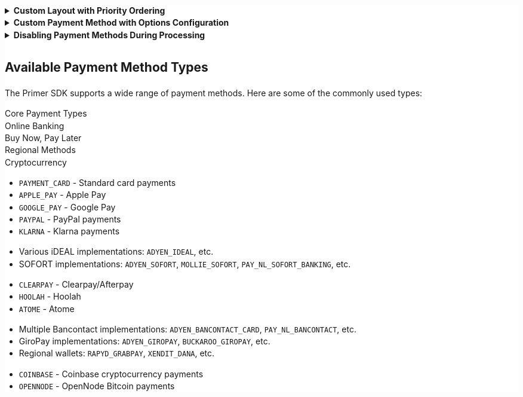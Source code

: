 <details><summary><strong>Custom Layout with Priority Ordering</strong></summary></details>

<details><summary><strong>Custom Payment Method with Options Configuration</strong></summary></details>

<details><summary><strong>Disabling Payment Methods During Processing</strong></summary></details>

## Available Payment Method Types

The Primer SDK supports a wide range of payment methods. Here are some of the commonly used types:

<div class="tabs-container">
<div class="tabs">
<div class="tab core active">Core Payment Types</div>
<div class="tab banking">Online Banking</div>
<div class="tab bnpl">Buy Now, Pay Later</div>
<div class="tab regional">Regional Methods</div>
<div class="tab crypto">Cryptocurrency</div>
</div>

<div class="tab-content core active">

- `PAYMENT_CARD` - Standard card payments
- `APPLE_PAY` - Apple Pay
- `GOOGLE_PAY` - Google Pay
- `PAYPAL` - PayPal payments
- `KLARNA` - Klarna payments

</div>

<div class="tab-content banking">

- Various iDEAL implementations: `ADYEN_IDEAL`, etc.
- SOFORT implementations: `ADYEN_SOFORT`, `MOLLIE_SOFORT`, `PAY_NL_SOFORT_BANKING`, etc.

</div>

<div class="tab-content bnpl">

- `CLEARPAY` - Clearpay/Afterpay
- `HOOLAH` - Hoolah
- `ATOME` - Atome

</div>

<div class="tab-content regional">

- Multiple Bancontact implementations: `ADYEN_BANCONTACT_CARD`, `PAY_NL_BANCONTACT`, etc.
- GiroPay implementations: `ADYEN_GIROPAY`, `BUCKAROO_GIROPAY`, etc.
- Regional wallets: `RAPYD_GRABPAY`, `XENDIT_DANA`, etc.

</div>

<div class="tab-content crypto">

- `COINBASE` - Coinbase cryptocurrency payments
- `OPENNODE` - OpenNode Bitcoin payments

</div>
</div>
